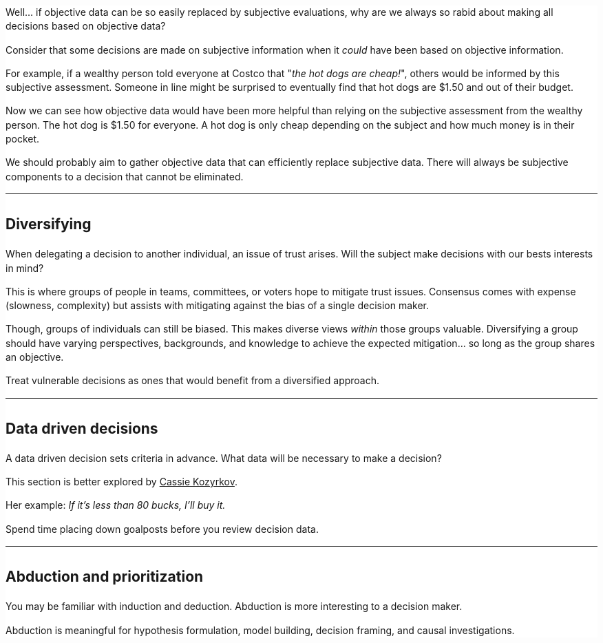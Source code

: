 Well... if objective data can be so easily replaced by subjective evaluations, why are we always so rabid about making all decisions based on objective data?

Consider that some decisions are made on subjective information when it _could_ have been based on objective information. 

For example, if a wealthy person told everyone at Costco that "_the hot dogs are cheap!_", others would be informed by this subjective assessment. Someone in line might be surprised to eventually find that hot dogs are $1.50 and out of their budget.

Now we can see how objective data would have been more helpful than relying on the subjective assessment from the wealthy person. The hot dog is $1.50 for everyone. A hot dog is only cheap depending on the subject and how much money is in their pocket.

We should probably aim to gather objective data that can efficiently replace subjective data. There will always be subjective components to a decision that cannot be eliminated.

***

## Diversifying

When delegating a decision to another individual, an issue of trust arises.  Will the subject make decisions with our bests interests in mind?

This is where groups of people in teams, committees, or voters hope to mitigate trust issues. Consensus comes with expense (slowness, complexity) but assists with mitigating against the bias of a single decision maker.

Though, groups of individuals can still be biased. This makes diverse views _within_ those groups valuable. Diversifying a group should have varying perspectives, backgrounds, and knowledge to achieve the expected mitigation... so long as the group shares an objective.

Treat vulnerable decisions as ones that would benefit from a diversified approach.

***

## Data driven decisions

A data driven decision sets criteria in advance. What data will be necessary to make a decision?

This section is better explored by [Cassie Kozyrkov](https://medium.com/hackernoon/data-inspired-5c78db3999b2).

Her example: _If it’s less than 80 bucks, I’ll buy it._ 

Spend time placing down goalposts before you review decision data.

***

## Abduction and prioritization

You may be familiar with induction and deduction. Abduction is more interesting to a decision maker.

Abduction is meaningful for hypothesis formulation, model building, decision framing, and causal investigations. 
